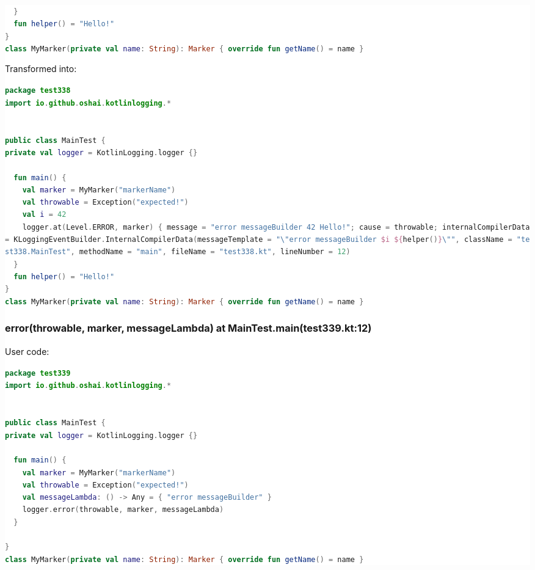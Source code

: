 ```kotlin
  }
  fun helper() = "Hello!"
}
class MyMarker(private val name: String): Marker { override fun getName() = name }

```
  
Transformed into:
```kotlin
package test338
import io.github.oshai.kotlinlogging.*


public class MainTest {
private val logger = KotlinLogging.logger {}

  fun main() {
    val marker = MyMarker("markerName")
    val throwable = Exception("expected!")
    val i = 42
    logger.at(Level.ERROR, marker) { message = "error messageBuilder 42 Hello!"; cause = throwable; internalCompilerData = KLoggingEventBuilder.InternalCompilerData(messageTemplate = "\"error messageBuilder $i ${helper()}\"", className = "test338.MainTest", methodName = "main", fileName = "test338.kt", lineNumber = 12)
  }
  fun helper() = "Hello!"
}
class MyMarker(private val name: String): Marker { override fun getName() = name }

```

###  error(throwable, marker, messageLambda) at MainTest.main(test339.kt:12)

User code:
```kotlin
package test339
import io.github.oshai.kotlinlogging.*


public class MainTest {
private val logger = KotlinLogging.logger {}

  fun main() {
    val marker = MyMarker("markerName")
    val throwable = Exception("expected!")
    val messageLambda: () -> Any = { "error messageBuilder" }
    logger.error(throwable, marker, messageLambda)
  }
  
}
class MyMarker(private val name: String): Marker { override fun getName() = name }

```
  